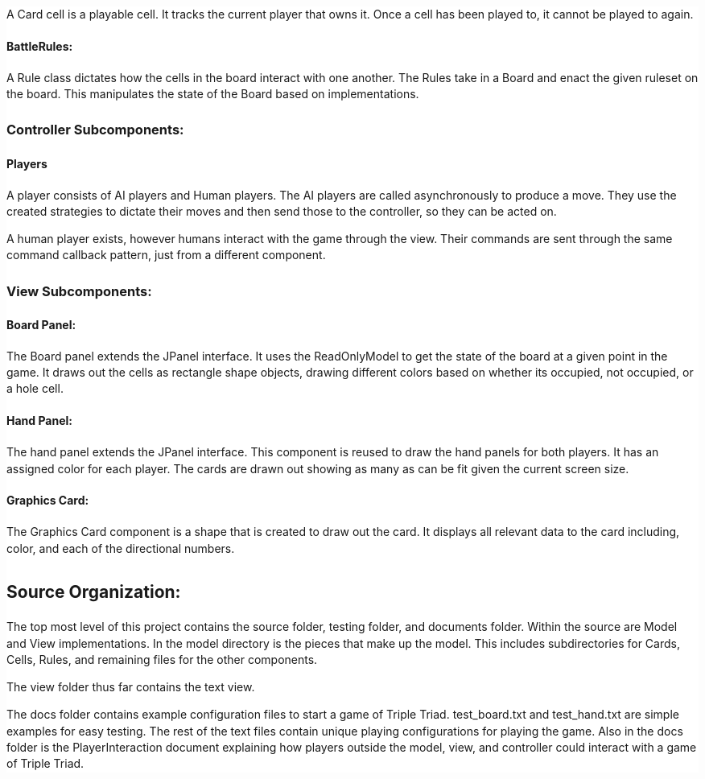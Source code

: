 A Card cell is a playable cell. It tracks the current player that owns it. Once a cell
has been played to, it cannot be played to again.

#### BattleRules:

A Rule class dictates how the cells in the board interact with one another.
The Rules take in a Board and enact the given ruleset on the board. This manipulates
the state of the Board based on implementations.

### Controller Subcomponents:

#### Players

A player consists of AI players and Human players. The AI players are called 
asynchronously to produce a move. They use the created strategies to dictate their 
moves and then send those to the controller, so they can be acted on. 

A human player exists, however humans interact with the game through the view. 
Their commands are sent through the same command callback pattern, just from a
different component. 

### View Subcomponents:

#### Board Panel:

The Board panel extends the JPanel interface. It uses the ReadOnlyModel to get
the state of the board at a given point in the game. It draws out the cells as rectangle
shape objects, drawing different colors based on whether its occupied, not occupied, or
a hole cell. 

#### Hand Panel:

The hand panel extends the JPanel interface. This component is reused to draw
the hand panels for both players. It has an assigned color for each player.
The cards are drawn out showing as many as can be fit given the current screen size.

#### Graphics Card:

The Graphics Card component is a shape that is created to draw out the card. It displays
all relevant data to the card including, color, and each of the directional numbers.

## Source Organization:

The top most level of this project contains the source folder, testing folder, and documents folder.
Within the source are Model and View implementations. In the model directory is the
pieces that make up the model. This includes subdirectories for Cards, Cells, Rules, and 
remaining files for the other components.

The view folder thus far contains the text view.

The docs folder contains example configuration files to start a game of Triple Triad.
test_board.txt and test_hand.txt are simple examples for easy testing. The rest of the 
text files contain unique playing configurations for playing the game.
Also in the docs folder is the PlayerInteraction document explaining how players outside 
the model, view, and controller could interact with a game of Triple Triad.
